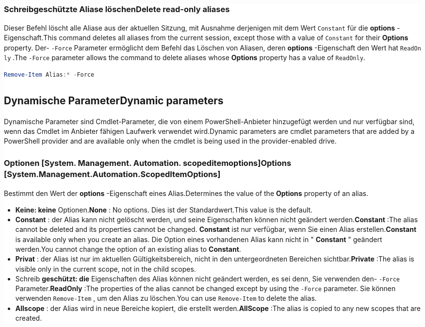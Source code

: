 ### <a name="delete-read-only-aliases"></a><span data-ttu-id="486e3-200">Schreibgeschützte Aliase löschen</span><span class="sxs-lookup"><span data-stu-id="486e3-200">Delete read-only aliases</span></span>

<span data-ttu-id="486e3-201">Dieser Befehl löscht alle Aliase aus der aktuellen Sitzung, mit Ausnahme derjenigen mit dem Wert `Constant` für die **options** -Eigenschaft.</span><span class="sxs-lookup"><span data-stu-id="486e3-201">This command deletes all aliases from the current session, except those with a value of `Constant` for their **Options** property.</span></span> <span data-ttu-id="486e3-202">Der- `-Force` Parameter ermöglicht dem Befehl das Löschen von Aliasen, deren **options** -Eigenschaft den Wert hat `ReadOnly` .</span><span class="sxs-lookup"><span data-stu-id="486e3-202">The `-Force` parameter allows the command to delete aliases whose **Options** property has a value of `ReadOnly`.</span></span>

```powershell
Remove-Item Alias:* -Force
```

## <a name="dynamic-parameters"></a><span data-ttu-id="486e3-203">Dynamische Parameter</span><span class="sxs-lookup"><span data-stu-id="486e3-203">Dynamic parameters</span></span>

<span data-ttu-id="486e3-204">Dynamische Parameter sind Cmdlet-Parameter, die von einem PowerShell-Anbieter hinzugefügt werden und nur verfügbar sind, wenn das Cmdlet im Anbieter fähigen Laufwerk verwendet wird.</span><span class="sxs-lookup"><span data-stu-id="486e3-204">Dynamic parameters are cmdlet parameters that are added by a PowerShell provider and are available only when the cmdlet is being used in the provider-enabled drive.</span></span>

### <a name="options-systemmanagementautomationscopeditemoptions"></a><span data-ttu-id="486e3-205">Optionen [System. Management. Automation. scopeditemoptions]</span><span class="sxs-lookup"><span data-stu-id="486e3-205">Options [System.Management.Automation.ScopedItemOptions]</span></span>

<span data-ttu-id="486e3-206">Bestimmt den Wert der **options** -Eigenschaft eines Alias.</span><span class="sxs-lookup"><span data-stu-id="486e3-206">Determines the value of the **Options** property of an alias.</span></span>

- <span data-ttu-id="486e3-207">**Keine: keine** Optionen.</span><span class="sxs-lookup"><span data-stu-id="486e3-207">**None** : No options.</span></span> <span data-ttu-id="486e3-208">Dies ist der Standardwert.</span><span class="sxs-lookup"><span data-stu-id="486e3-208">This value is the default.</span></span>
- <span data-ttu-id="486e3-209">**Constant** : der Alias kann nicht gelöscht werden, und seine Eigenschaften können nicht geändert werden.</span><span class="sxs-lookup"><span data-stu-id="486e3-209">**Constant** :The alias cannot be deleted and its properties cannot be changed.</span></span>
  <span data-ttu-id="486e3-210">**Constant** ist nur verfügbar, wenn Sie einen Alias erstellen.</span><span class="sxs-lookup"><span data-stu-id="486e3-210">**Constant** is available only when you create an alias.</span></span> <span data-ttu-id="486e3-211">Die Option eines vorhandenen Alias kann nicht in " **Constant** " geändert werden.</span><span class="sxs-lookup"><span data-stu-id="486e3-211">You cannot change the option of an existing alias to **Constant**.</span></span>
- <span data-ttu-id="486e3-212">**Privat** : der Alias ist nur im aktuellen Gültigkeitsbereich, nicht in den untergeordneten Bereichen sichtbar.</span><span class="sxs-lookup"><span data-stu-id="486e3-212">**Private** :The alias is visible only in the current scope, not in the child  scopes.</span></span>
- <span data-ttu-id="486e3-213">Schreib **geschützt: die** Eigenschaften des Alias können nicht geändert werden, es sei denn, Sie verwenden den- `-Force` Parameter.</span><span class="sxs-lookup"><span data-stu-id="486e3-213">**ReadOnly** :The properties of the alias cannot be changed except by using the `-Force` parameter.</span></span> <span data-ttu-id="486e3-214">Sie können verwenden `Remove-Item` , um den Alias zu löschen.</span><span class="sxs-lookup"><span data-stu-id="486e3-214">You can use `Remove-Item` to delete the alias.</span></span>
- <span data-ttu-id="486e3-215">**Allscope** : der Alias wird in neue Bereiche kopiert, die erstellt werden.</span><span class="sxs-lookup"><span data-stu-id="486e3-215">**AllScope** :The alias is copied to any new scopes that are created.</span></span>
